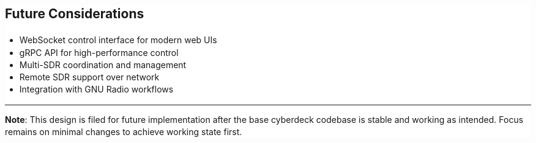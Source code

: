## Future Considerations

- WebSocket control interface for modern web UIs
- gRPC API for high-performance control
- Multi-SDR coordination and management
- Remote SDR support over network
- Integration with GNU Radio workflows

---

**Note**: This design is filed for future implementation after the base cyberdeck codebase is stable and working as intended. Focus remains on minimal changes to achieve working state first.